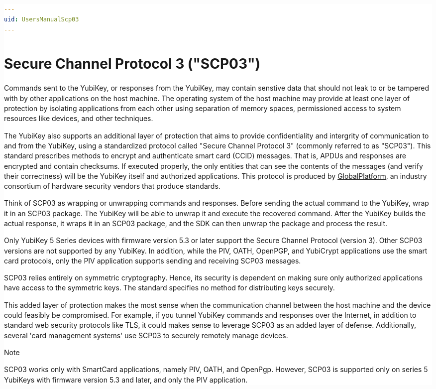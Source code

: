 ```yaml
---
uid: UsersManualScp03
---
```




# Secure Channel Protocol 3 ("SCP03")

Commands sent to the YubiKey, or responses from the YubiKey, may contain
senstive data that should not leak to or be tampered with by other applications
on the host machine. The operating system of the host machine may provide at
least one layer of protection by isolating applications from each other using
separation of memory spaces, permissioned access to system resources like
devices, and other techniques.

The YubiKey also supports an additional layer of protection that aims to provide
confidentiality and intergrity of communication to and from the YubiKey, using a
standardized protocol called "Secure Channel Protocol 3" (commonly referred to
as "SCP03"). This standard prescribes methods to encrypt and authenticate smart card
(CCID) messages. That is, APDUs and responses are encrypted and contain checksums. If
executed properly, the only entities that can see the contents of the messages (and
verify their correctness) will be the YubiKey itself and authorized applications. This
protocol is produced by <a href="https://globalplatform.org/">GlobalPlatform</a>, an industry consortium of hardware security
vendors that produce standards.

Think of SCP03 as wrapping or unwrapping commands and responses. Before sending the actual
command to the YubiKey, wrap it in an SCP03 package. The YubiKey will be able to unwrap it
and execute the recovered command. After the YubiKey builds the actual response, it wraps
it in an SCP03 package, and the SDK can then unwrap the package and process the result.

Only YubiKey 5 Series devices with firmware version 5.3 or later support the Secure
Channel Protocol (version 3). Other SCP03 versions are not supported by any YubiKey. In
addition, while the PIV, OATH, OpenPGP, and YubiCrypt applications use the smart card
protocols, only the PIV application supports sending and receiving SCP03 messages.

SCP03 relies entirely on symmetric cryptography. Hence, its security is dependent on
making sure only authorized applications have access to the symmetric keys. The standard
specifies no method for distributing keys securely.

This added layer of protection makes the most sense when the communication
channel between the host machine and the device could feasibly be compromised.
For example, if you tunnel YubiKey commands and responses over the Internet, in
addition to standard web security protocols like TLS, it could makes sense to
leverage SCP03 as an added layer of defense. Additionally, several 'card
management systems' use SCP03 to securely remotely manage devices.

> [!NOTE]
> SCP03 works only with SmartCard applications, namely PIV, OATH, and OpenPgp.
> However, SCP03 is supported only on series 5 YubiKeys with firmware version 5.3
> and later, and only the PIV application.

